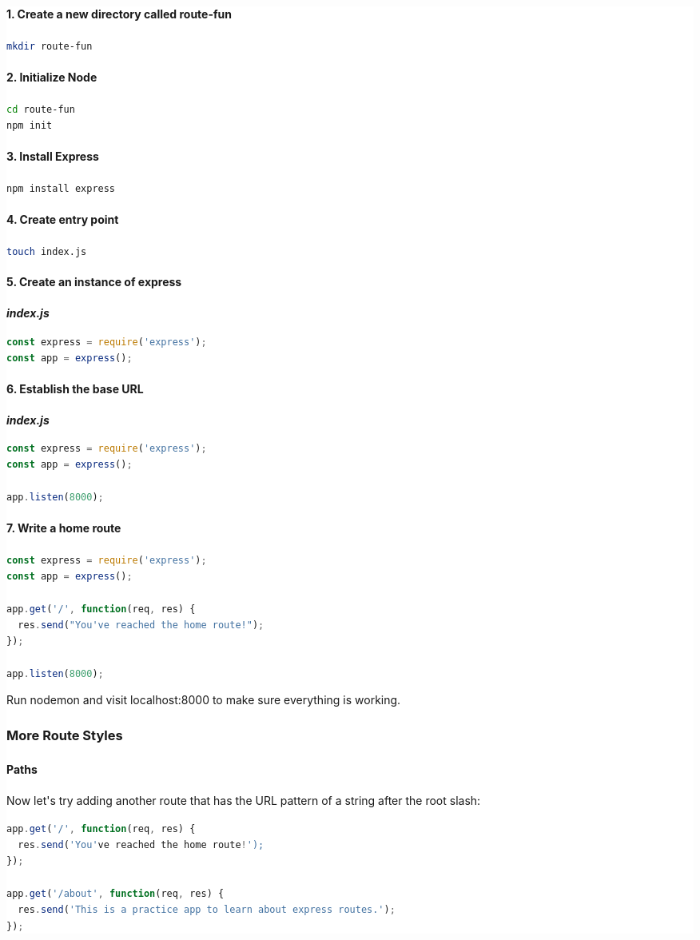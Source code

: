 #### 1. Create a new directory called route-fun
```bash
mkdir route-fun
```
#### 2. Initialize Node
```bash
cd route-fun
npm init
```
#### 3. Install Express
```bash
npm install express
```
#### 4. Create entry point
```bash
touch index.js
```
#### 5. Create an instance of express
***index.js***
```js
const express = require('express');
const app = express();
```
#### 6. Establish the base URL
***index.js***
```js
const express = require('express');
const app = express();

app.listen(8000);
```

#### 7. Write a home route

```js
const express = require('express');
const app = express();

app.get('/', function(req, res) {
  res.send("You've reached the home route!");
});

app.listen(8000);
```

Run nodemon and visit localhost:8000 to make sure everything is working.

### More Route Styles

#### Paths

Now let's try adding another route that has the URL pattern of a string after the root slash:
```js
app.get('/', function(req, res) {
  res.send('You've reached the home route!');
});

app.get('/about', function(req, res) {
  res.send('This is a practice app to learn about express routes.');
});
```
